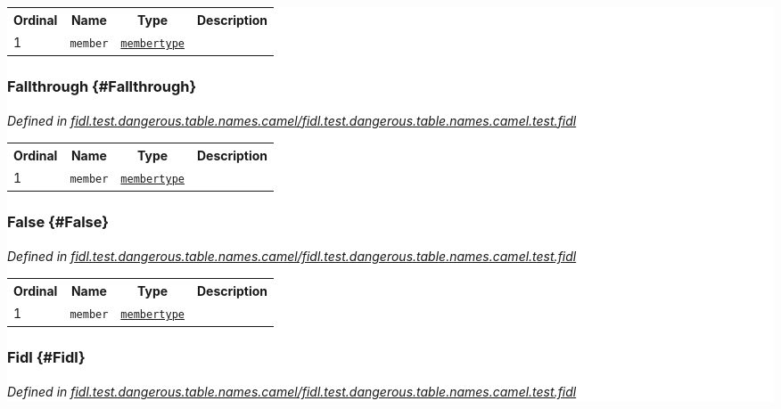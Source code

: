

<table>
    <tr><th>Ordinal</th><th>Name</th><th>Type</th><th>Description</th></tr>
    <tr>
            <td>1</td>
            <td><code>member</code></td>
            <td>
                <code><a class='link' href='#membertype'>membertype</a></code>
            </td>
            <td></td>
        </tr></table>

### Fallthrough {#Fallthrough}


*Defined in [fidl.test.dangerous.table.names.camel/fidl.test.dangerous.table.names.camel.test.fidl](https://fuchsia.googlesource.com/fuchsia/+/master/garnet/tests/fidl-dangerous-identifiers/fidl/fidl.test.dangerous.table.names.camel.test.fidl#260)*



<table>
    <tr><th>Ordinal</th><th>Name</th><th>Type</th><th>Description</th></tr>
    <tr>
            <td>1</td>
            <td><code>member</code></td>
            <td>
                <code><a class='link' href='#membertype'>membertype</a></code>
            </td>
            <td></td>
        </tr></table>

### False {#False}


*Defined in [fidl.test.dangerous.table.names.camel/fidl.test.dangerous.table.names.camel.test.fidl](https://fuchsia.googlesource.com/fuchsia/+/master/garnet/tests/fidl-dangerous-identifiers/fidl/fidl.test.dangerous.table.names.camel.test.fidl#264)*



<table>
    <tr><th>Ordinal</th><th>Name</th><th>Type</th><th>Description</th></tr>
    <tr>
            <td>1</td>
            <td><code>member</code></td>
            <td>
                <code><a class='link' href='#membertype'>membertype</a></code>
            </td>
            <td></td>
        </tr></table>

### Fidl {#Fidl}


*Defined in [fidl.test.dangerous.table.names.camel/fidl.test.dangerous.table.names.camel.test.fidl](https://fuchsia.googlesource.com/fuchsia/+/master/garnet/tests/fidl-dangerous-identifiers/fidl/fidl.test.dangerous.table.names.camel.test.fidl#268)*
